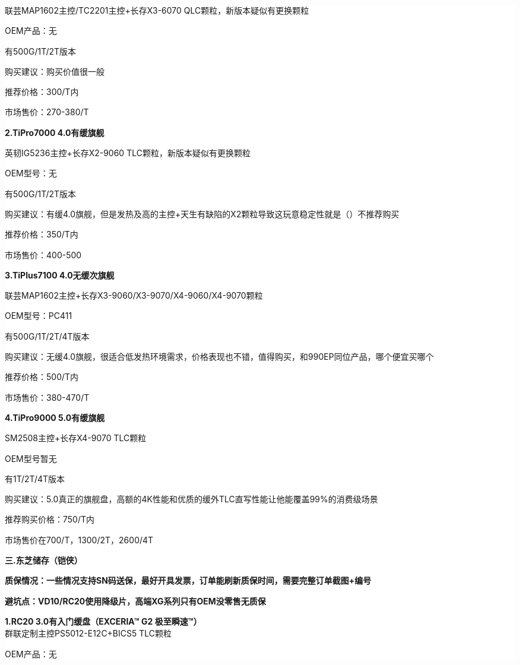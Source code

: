 联芸MAP1602主控/TC2201主控+长存X3-6070 QLC颗粒，新版本疑似有更换颗粒

OEM产品：无

有500G/1T/2T版本

购买建议：购买价值很一般

推荐价格：300/T内

市场售价：270-380/T

**2.TiPro7000 4.0有缓旗舰**

英韧IG5236主控+长存X2-9060 TLC颗粒，新版本疑似有更换颗粒

OEM型号：无

有500G/1T/2T版本

购买建议：有缓4.0旗舰，但是发热及高的主控+天生有缺陷的X2颗粒导致这玩意稳定性就是（）不推荐购买

推荐价格：350/T内

市场售价：400-500

**3.TiPlus7100 4.0无缓次旗舰**

联芸MAP1602主控+长存X3-9060/X3-9070/X4-9060/X4-9070颗粒

OEM型号：PC411

有500G/1T/2T/4T版本

购买建议：无缓4.0旗舰，很适合低发热环境需求，价格表现也不错，值得购买，和990EP同位产品，哪个便宜买哪个

推荐价格：500/T内

市场售价：380-470/T

**4.TiPro9000 5.0有缓旗舰**

SM2508主控+长存X4-9070 TLC颗粒

OEM型号暂无

有1T/2T/4T版本

购买建议：5.0真正的旗舰盘，高额的4K性能和优质的缓外TLC直写性能让他能覆盖99%的消费级场景

推荐购买价格：750/T内

市场售价在700/T，1300/2T，2600/4T

**三.东芝储存（铠侠）**

**质保情况：一些情况支持SN码送保，最好开具发票，订单能刷新质保时间，需要完整订单截图+编号**

**避坑点：VD10/RC20使用降级片，高端XG系列只有OEM没零售无质保**

**1.RC20 3.0有入门缓盘（EXCERIA™ G2 极至瞬速™）**\
群联定制主控PS5012-E12C+BICS5 TLC颗粒

OEM产品：无
